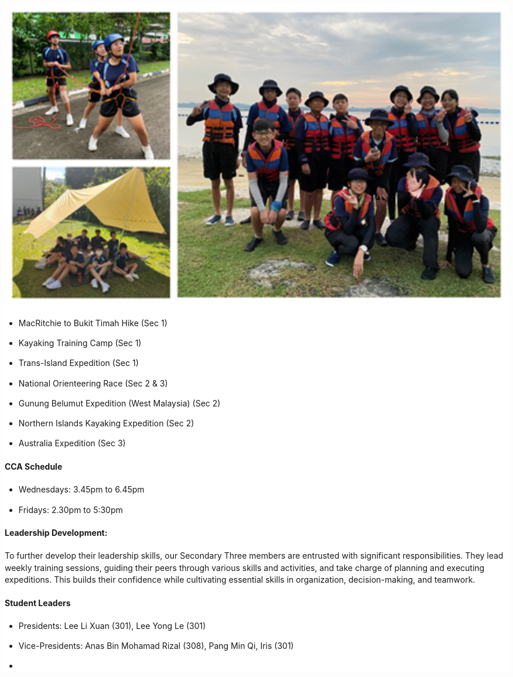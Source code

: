 <img style="width: 100%" height="auto" width="100%" alt="" src="/images/CCAs/Odac/odac2.png">
</div>
<ul data-tight="true" class="tight">
<li>
<p>MacRitchie to Bukit Timah Hike (Sec 1)</p>
</li>
<li>
<p>Kayaking Training Camp (Sec 1)</p>
</li>
<li>
<p>Trans-Island Expedition (Sec 1)</p>
</li>
<li>
<p>National Orienteering Race (Sec 2 &amp; 3)</p>
</li>
<li>
<p>Gunung Belumut Expedition (West Malaysia) (Sec 2)</p>
</li>
<li>
<p>Northern Islands Kayaking Expedition (Sec 2)</p>
</li>
<li>
<p>Australia Expedition (Sec 3)</p>
</li>
</ul>
<h4><strong>CCA Schedule</strong></h4>
<ul data-tight="true" class="tight">
<li>
<p>Wednesdays: 3.45pm to 6.45pm</p>
</li>
<li>
<p>Fridays: 2.30pm to 5:30pm</p>
</li>
</ul>
<h4><strong>Leadership Development:</strong></h4>
<p>To further develop their leadership skills, our Secondary Three members
are entrusted with significant responsibilities. They lead weekly training
sessions, guiding their peers through various skills and activities, and
take charge of planning and executing expeditions. This builds their confidence
while cultivating essential skills in organization, decision-making, and
teamwork.</p>
<h4><strong>Student Leaders</strong></h4>
<ul data-tight="true" class="tight">
<li>
<p>Presidents: Lee Li Xuan (301), Lee Yong Le (301)</p>
</li>
<li>
<p>Vice-Presidents: Anas Bin Mohamad Rizal (308), Pang Min Qi, Iris (301)</p>
</li>
<li>